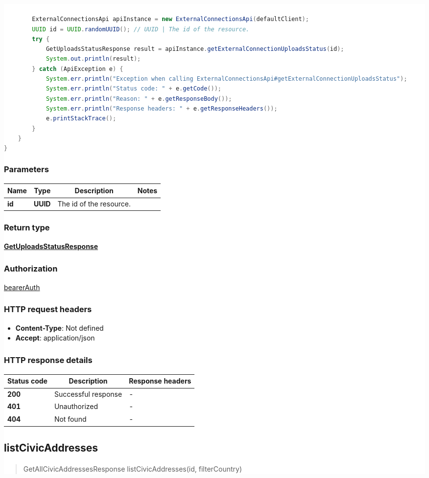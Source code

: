 ```java

        ExternalConnectionsApi apiInstance = new ExternalConnectionsApi(defaultClient);
        UUID id = UUID.randomUUID(); // UUID | The id of the resource.
        try {
            GetUploadsStatusResponse result = apiInstance.getExternalConnectionUploadsStatus(id);
            System.out.println(result);
        } catch (ApiException e) {
            System.err.println("Exception when calling ExternalConnectionsApi#getExternalConnectionUploadsStatus");
            System.err.println("Status code: " + e.getCode());
            System.err.println("Reason: " + e.getResponseBody());
            System.err.println("Response headers: " + e.getResponseHeaders());
            e.printStackTrace();
        }
    }
}
```

### Parameters


Name | Type | Description  | Notes
------------- | ------------- | ------------- | -------------
 **id** | **UUID**| The id of the resource. |

### Return type

[**GetUploadsStatusResponse**](GetUploadsStatusResponse.md)

### Authorization

[bearerAuth](../README.md#bearerAuth)

### HTTP request headers

- **Content-Type**: Not defined
- **Accept**: application/json

### HTTP response details
| Status code | Description | Response headers |
|-------------|-------------|------------------|
| **200** | Successful response |  -  |
| **401** | Unauthorized |  -  |
| **404** | Not found |  -  |


## listCivicAddresses

> GetAllCivicAddressesResponse listCivicAddresses(id, filterCountry)
